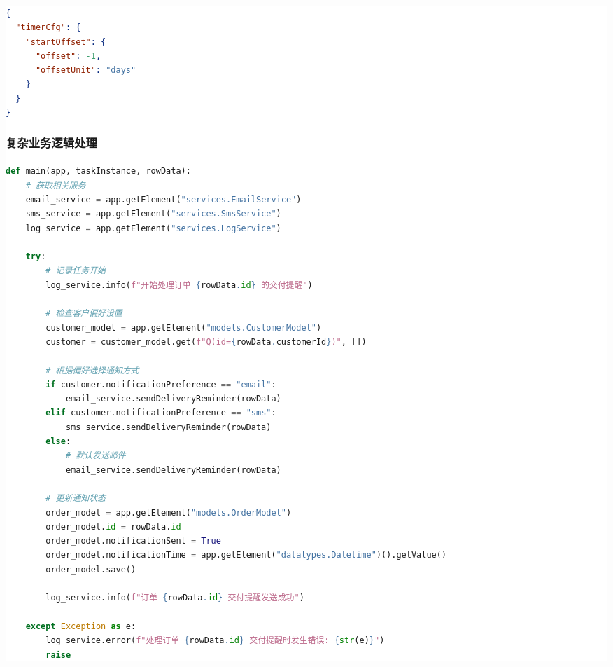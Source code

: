 ```json title="天级偏移"
{
  "timerCfg": {
    "startOffset": {
      "offset": -1,
      "offsetUnit": "days"
    }
  }
}
```

### 复杂业务逻辑处理
```python title="综合业务处理示例"
def main(app, taskInstance, rowData):
    # 获取相关服务
    email_service = app.getElement("services.EmailService")
    sms_service = app.getElement("services.SmsService")
    log_service = app.getElement("services.LogService")
    
    try:
        # 记录任务开始
        log_service.info(f"开始处理订单 {rowData.id} 的交付提醒")
        
        # 检查客户偏好设置
        customer_model = app.getElement("models.CustomerModel")
        customer = customer_model.get(f"Q(id={rowData.customerId})", [])
        
        # 根据偏好选择通知方式
        if customer.notificationPreference == "email":
            email_service.sendDeliveryReminder(rowData)
        elif customer.notificationPreference == "sms":
            sms_service.sendDeliveryReminder(rowData)
        else:
            # 默认发送邮件
            email_service.sendDeliveryReminder(rowData)
        
        # 更新通知状态
        order_model = app.getElement("models.OrderModel")
        order_model.id = rowData.id
        order_model.notificationSent = True
        order_model.notificationTime = app.getElement("datatypes.Datetime")().getValue()
        order_model.save()
        
        log_service.info(f"订单 {rowData.id} 交付提醒发送成功")
        
    except Exception as e:
        log_service.error(f"处理订单 {rowData.id} 交付提醒时发生错误: {str(e)}")
        raise
``` 